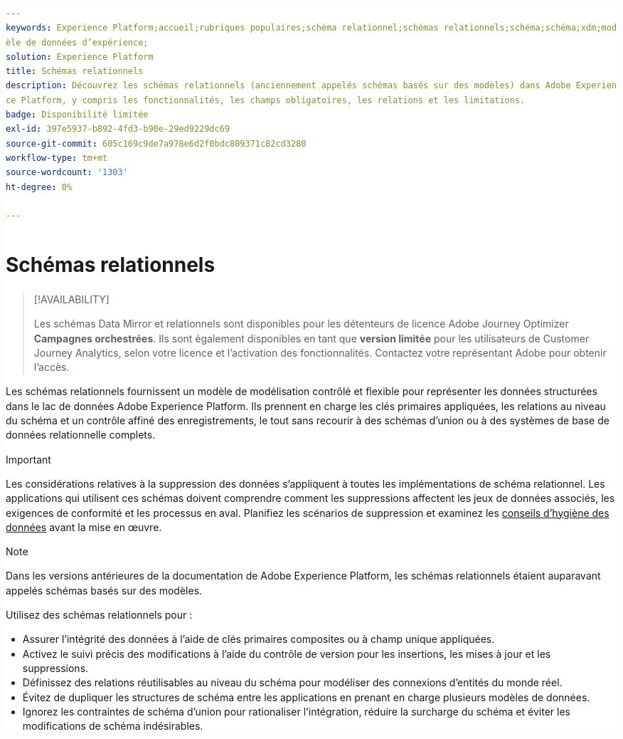 ```yaml
---
keywords: Experience Platform;accueil;rubriques populaires;schéma relationnel;schémas relationnels;schéma;schéma;xdm;modèle de données d’expérience;
solution: Experience Platform
title: Schémas relationnels
description: Découvrez les schémas relationnels (anciennement appelés schémas basés sur des modèles) dans Adobe Experience Platform, y compris les fonctionnalités, les champs obligatoires, les relations et les limitations.
badge: Disponibilité limitée
exl-id: 397e5937-b892-4fd3-b90e-29ed9229dc69
source-git-commit: 605c169c9de7a978e6d2f0bdc809371c82cd3280
workflow-type: tm+mt
source-wordcount: '1303'
ht-degree: 0%

---
```


# Schémas relationnels

>[!AVAILABILITY]
>
>Les schémas Data Mirror et relationnels sont disponibles pour les détenteurs de licence Adobe Journey Optimizer **Campagnes orchestrées**. Ils sont également disponibles en tant que **version limitée** pour les utilisateurs de Customer Journey Analytics, selon votre licence et l’activation des fonctionnalités. Contactez votre représentant Adobe pour obtenir l’accès.

Les schémas relationnels fournissent un modèle de modélisation contrôlé et flexible pour représenter les données structurées dans le lac de données Adobe Experience Platform. Ils prennent en charge les clés primaires appliquées, les relations au niveau du schéma et un contrôle affiné des enregistrements, le tout sans recourir à des schémas d’union ou à des systèmes de base de données relationnelle complets.

>[!IMPORTANT]
>
>Les considérations relatives à la suppression des données s’appliquent à toutes les implémentations de schéma relationnel. Les applications qui utilisent ces schémas doivent comprendre comment les suppressions affectent les jeux de données associés, les exigences de conformité et les processus en aval. Planifiez les scénarios de suppression et examinez les [conseils d’hygiène des données](../../hygiene/ui/record-delete.md#relational-record-delete) avant la mise en œuvre.

>[!NOTE]
>
>Dans les versions antérieures de la documentation de Adobe Experience Platform, les schémas relationnels étaient auparavant appelés schémas basés sur des modèles.

Utilisez des schémas relationnels pour :

* Assurer l’intégrité des données à l’aide de clés primaires composites ou à champ unique appliquées.
* Activez le suivi précis des modifications à l’aide du contrôle de version pour les insertions, les mises à jour et les suppressions.
* Définissez des relations réutilisables au niveau du schéma pour modéliser des connexions d’entités du monde réel.
* Évitez de dupliquer les structures de schéma entre les applications en prenant en charge plusieurs modèles de données.
* Ignorez les contraintes de schéma d’union pour rationaliser l’intégration, réduire la surcharge du schéma et éviter les modifications de schéma indésirables.

